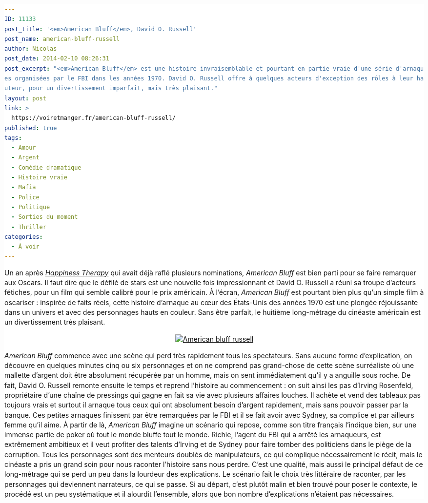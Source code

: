 ```yaml
---
ID: 11133
post_title: '<em>American Bluff</em>, David O. Russell'
post_name: american-bluff-russell
author: Nicolas
post_date: 2014-02-10 08:26:31
post_excerpt: "<em>American Bluff</em> est une histoire invraisemblable et pourtant en partie vraie d'une série d'arnaques organisées par le FBI dans les années 1970. David O. Russell offre à quelques acteurs d'exception des rôles à leur hauteur, pour un divertissement imparfait, mais très plaisant."
layout: post
link: >
  https://voiretmanger.fr/american-bluff-russell/
published: true
tags:
  - Amour
  - Argent
  - Comédie dramatique
  - Histoire vraie
  - Mafia
  - Police
  - Politique
  - Sorties du moment
  - Thriller
categories:
  - À voir
---
```

Un an après <a href="https://voiretmanger.fr/happiness-therapy-russell/" title="Happiness Therapy, David O. Russell"><em>Happiness Therapy</em></a> qui avait déjà raflé plusieurs nominations, <em>American Bluff</em> est bien parti pour se faire remarquer aux Oscars. Il faut dire que le défilé de stars est une nouvelle fois impressionnant et David O. Russell a réuni sa troupe d’acteurs fétiches, pour un film qui semble calibré pour le prix américain. À l’écran, <em>American Bluff</em> est pourtant bien plus qu’un simple film à oscariser : inspirée de faits réels, cette histoire d’arnaque au cœur des États-Unis des années 1970 est une plongée réjouissante dans un univers et avec des personnages hauts en couleur. Sans être parfait, le huitième long-métrage du cinéaste américain est un divertissement très plaisant.

<div style="text-align:center;"><a href="http://www.allocine.fr/film/fichefilm_gen_cfilm=205330.html"><img class="aligncenter" src="https://voiretmanger.fr/wp-content/uploads/2014/02/american-bluff-russell.jpg" alt="American bluff russell" title="american-bluff-russell.jpg" width="1000" height="1333" /></a></div>

<em>American Bluff</em> commence avec une scène qui perd très rapidement tous les spectateurs. Sans aucune forme d’explication, on découvre en quelques minutes cinq ou six personnages et on ne comprend pas grand-chose de cette scène surréaliste où une mallette d’argent doit être absolument récupérée par un homme, mais on sent immédiatement qu’il y a anguille sous roche. De fait, David O. Russell remonte ensuite le temps et reprend l’histoire au commencement : on suit ainsi les pas d’Irving Rosenfeld, propriétaire d’une chaîne de pressings qui gagne en fait sa vie avec plusieurs affaires louches. Il achète et vend des tableaux pas toujours vrais et surtout il arnaque tous ceux qui ont absolument besoin d’argent rapidement, mais sans pouvoir passer par la banque. Ces petites arnaques finissent par être remarquées par le FBI et il se fait avoir avec Sydney, sa complice et par ailleurs femme qu’il aime. À partir de là, <em>American Bluff</em> imagine un scénario qui repose, comme son titre français l’indique bien, sur une immense partie de poker où tout le monde bluffe tout le monde. Richie, l’agent du FBI qui a arrêté les arnaqueurs, est extrêmement ambitieux et il veut profiter des talents d’Irving et de Sydney pour faire tomber des politiciens dans le piège de la corruption. Tous les personnages sont des menteurs doublés de manipulateurs, ce qui complique nécessairement le récit, mais le cinéaste a pris un grand soin pour nous raconter l’histoire sans nous perdre. C’est une qualité, mais aussi le principal défaut de ce long-métrage qui se perd un peu dans la lourdeur des explications. Le scénario fait le choix très littéraire de raconter, par les personnages qui deviennent narrateurs, ce qui se passe. Si au départ, c’est plutôt malin et bien trouvé pour poser le contexte, le procédé est un peu systématique et il alourdit l’ensemble, alors que bon nombre d’explications n’étaient pas nécessaires.
